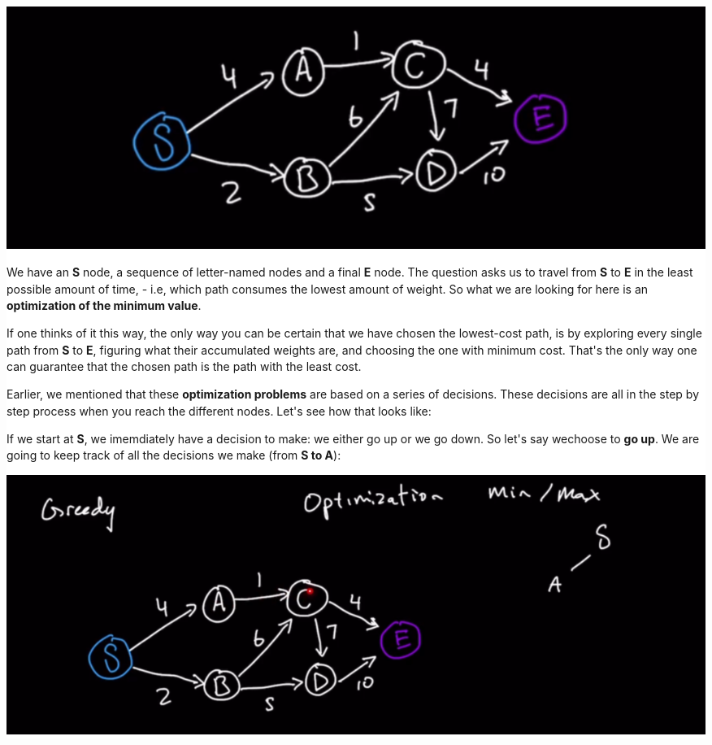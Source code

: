 ![](2022-03-06-23-11-05.png)

We have an **S** node, a sequence of letter-named nodes and a final **E** node. The question asks us to travel from **S** to **E** in the least possible amount of time, - i.e, which path consumes the lowest amount of weight. So what we are looking for here is an **optimization of the minimum value**. 

If one thinks of it this way, the only way you can be certain that we have chosen the lowest-cost path, is by exploring every single path from **S** to **E**, figuring what their accumulated weights are, and choosing the one with minimum cost. That's the only way one can guarantee that the chosen path is the path with the least cost. 

Earlier, we mentioned that these **optimization problems** are based on a series of decisions. These decisions are all in the step by step process when you reach the different nodes. Let's see how that looks like:

If we start at **S**, we imemdiately have a decision to make: we either go up or we go down. So let's say wechoose to **go up**. We are going to keep track of all the decisions we make (from **S to A**):

![](2022-03-06-23-18-06.png)

